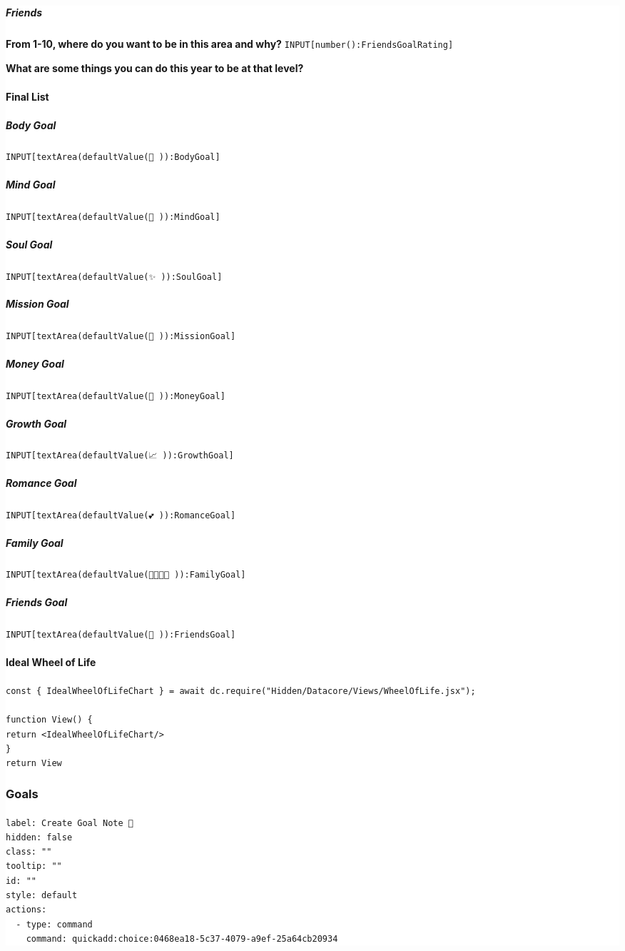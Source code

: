 ##### Friends

**From 1-10, where do you want to be in this area and why?**
`INPUT[number():FriendsGoalRating]`

**What are some things you can do this year to be at that level?**

#### Final List

##### Body Goal

`INPUT[textArea(defaultValue(💪 )):BodyGoal]`

##### Mind Goal

`INPUT[textArea(defaultValue(🧠 )):MindGoal]`

##### Soul Goal

`INPUT[textArea(defaultValue(✨ )):SoulGoal]`

##### Mission Goal

`INPUT[textArea(defaultValue(🎯 )):MissionGoal]`

##### Money Goal

`INPUT[textArea(defaultValue(💸 )):MoneyGoal]`

##### Growth Goal

`INPUT[textArea(defaultValue(📈 )):GrowthGoal]`

##### Romance Goal

`INPUT[textArea(defaultValue(💕 )):RomanceGoal]`

##### Family Goal

`INPUT[textArea(defaultValue(👨‍👩‍👧‍👦 )):FamilyGoal]`

##### Friends Goal

`INPUT[textArea(defaultValue(🤝 )):FriendsGoal]`
#### Ideal Wheel of Life
````datacorejsx
const { IdealWheelOfLifeChart } = await dc.require("Hidden/Datacore/Views/WheelOfLife.jsx");

function View() {
return <IdealWheelOfLifeChart/>
}
return View
````

### Goals

```meta-bind-button
label: Create Goal Note 🎯
hidden: false
class: ""
tooltip: ""
id: ""
style: default
actions:
  - type: command
    command: quickadd:choice:0468ea18-5c37-4079-a9ef-25a64cb20934

```
